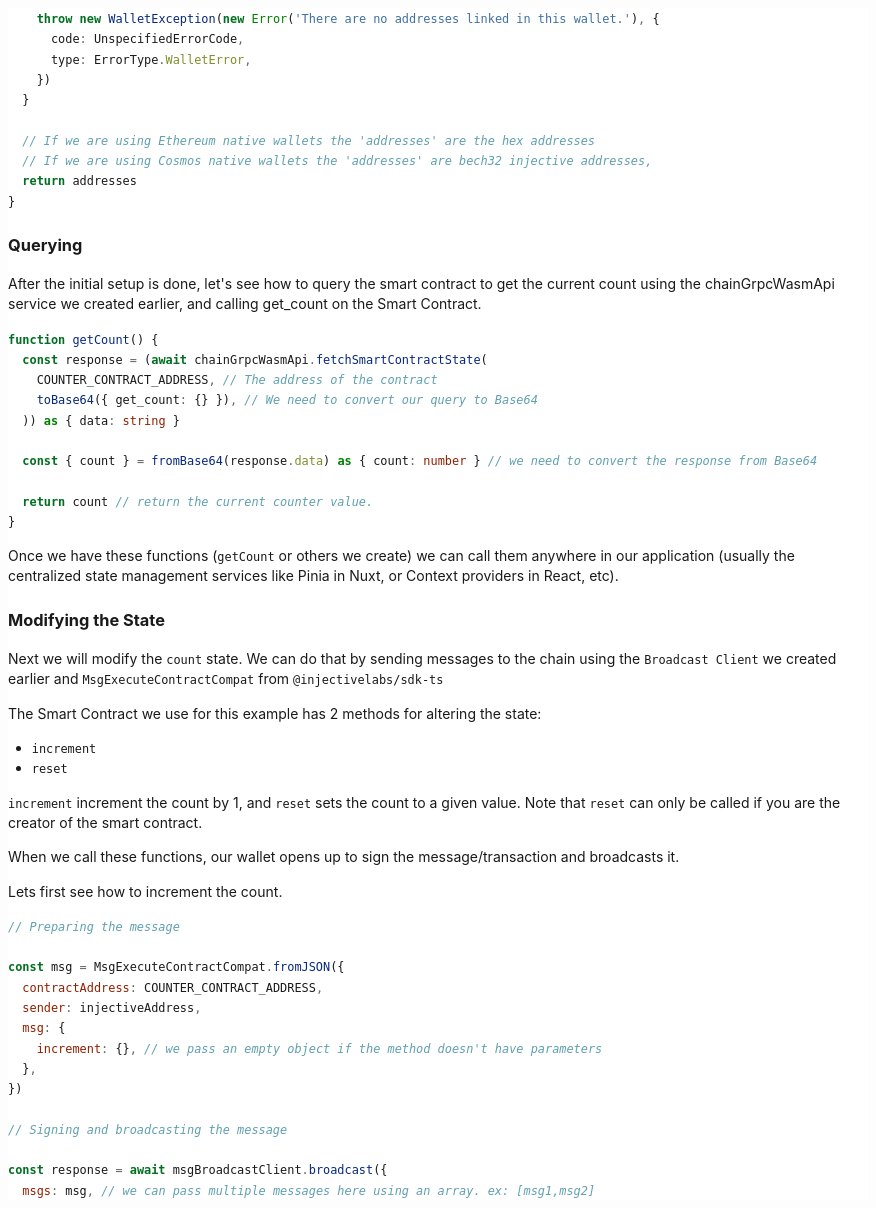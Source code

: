 ```ts
    throw new WalletException(new Error('There are no addresses linked in this wallet.'), {
      code: UnspecifiedErrorCode,
      type: ErrorType.WalletError,
    })
  }

  // If we are using Ethereum native wallets the 'addresses' are the hex addresses
  // If we are using Cosmos native wallets the 'addresses' are bech32 injective addresses,
  return addresses
}
```

### Querying

After the initial setup is done, let's see how to query the smart contract to get the current count using the chainGrpcWasmApi service we created earlier, and calling get_count on the Smart Contract.

```ts
function getCount() {
  const response = (await chainGrpcWasmApi.fetchSmartContractState(
    COUNTER_CONTRACT_ADDRESS, // The address of the contract
    toBase64({ get_count: {} }), // We need to convert our query to Base64
  )) as { data: string }

  const { count } = fromBase64(response.data) as { count: number } // we need to convert the response from Base64

  return count // return the current counter value.
}
```

Once we have these functions (`getCount` or others we create) we can call them anywhere in our application (usually the centralized state management services like Pinia in Nuxt, or Context providers in React, etc).

### Modifying the State

Next we will modify the `count` state. We can do that by sending messages to the chain using the `Broadcast Client` we created earlier and `MsgExecuteContractCompat` from `@injectivelabs/sdk-ts`

The Smart Contract we use for this example has 2 methods for altering the state:

- `increment`
- `reset`

`increment` increment the count by 1, and `reset` sets the count to a given value. Note that `reset` can only be called if you are the creator of the smart contract.

When we call these functions, our wallet opens up to sign the message/transaction and broadcasts it.

Lets first see how to increment the count.

```js
// Preparing the message

const msg = MsgExecuteContractCompat.fromJSON({
  contractAddress: COUNTER_CONTRACT_ADDRESS,
  sender: injectiveAddress,
  msg: {
    increment: {}, // we pass an empty object if the method doesn't have parameters
  },
})

// Signing and broadcasting the message

const response = await msgBroadcastClient.broadcast({
  msgs: msg, // we can pass multiple messages here using an array. ex: [msg1,msg2]
```
